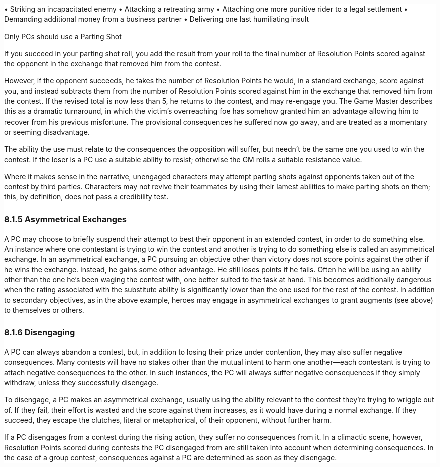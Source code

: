 • Striking an incapacitated enemy
• Attacking a retreating army
• Attaching one more punitive rider to a legal settlement
• Demanding additional money from a business partner
• Delivering one last humiliating insult

Only PCs should use a Parting Shot

If you succeed in your parting shot roll, you add the result from your roll to the final number of Resolution Points scored against the opponent in the exchange that removed him from the contest.

However, if the opponent succeeds, he takes the number of Resolution Points he would, in a standard exchange, score against you, and instead subtracts them from the number of Resolution Points scored against him in the exchange that removed him from the contest. If the revised total is now less than 5, he returns to the contest, and may re-engage you. The Game Master describes this as a dramatic turnaround, in which the victim’s overreaching foe has somehow granted him an advantage allowing him to recover from his previous misfortune. The provisional consequences he suffered now go away, and are treated as a momentary or seeming disadvantage.

The ability the use must relate to the consequences the opposition will suffer, but needn’t be the same one you used to win the contest. If the loser is a PC use a suitable ability to resist; otherwise the GM rolls a suitable resistance value.

Where it makes sense in the narrative, unengaged characters may attempt parting shots against opponents taken out of the contest by third parties. Characters may not revive their teammates by using their lamest abilities to make parting shots on them; this, by definition, does not pass a credibility test.

### 8.1.5 Asymmetrical Exchanges
A PC may choose to briefly suspend their attempt to best their opponent in an extended contest, in order to do something else. An instance where one contestant is trying to win the contest and another is trying to do something else is called an asymmetrical exchange. In an asymmetrical exchange, a PC pursuing an objective other than victory does not score points against the other if he wins the exchange. Instead, he gains some other advantage. He still loses points if he fails. Often he will be using an ability other than the one he’s been waging the contest with, one better suited to the task at hand. This becomes additionally dangerous when the rating associated with the substitute ability is significantly lower than the one used for the rest of the contest.
In addition to secondary objectives, as in the above example, heroes may engage in asymmetrical exchanges to grant augments (see above) to themselves or others. 

### 8.1.6 Disengaging
A PC can always abandon a contest, but, in addition to losing their prize under contention, they may also suffer negative consequences. Many contests will have no stakes other than the mutual intent to harm one another—each contestant is trying to attach negative consequences to the other. In such instances, the PC will always suffer negative consequences if they simply withdraw, unless they successfully disengage.

To disengage, a PC makes an asymmetrical exchange, usually using the ability relevant to the contest they’re trying to wriggle out of. If they fail, their effort is wasted and the score against them increases, as it would have during a normal exchange. If they succeed, they escape the clutches, literal or metaphorical, of their opponent, without further harm.

If a PC disengages from a contest during the rising action, they suffer no consequences from it. In a climactic scene, however, Resolution Points scored during contests the PC disengaged from are still taken into account when determining consequences. In the case of a group contest, consequences against a PC are determined as soon as they disengage.
